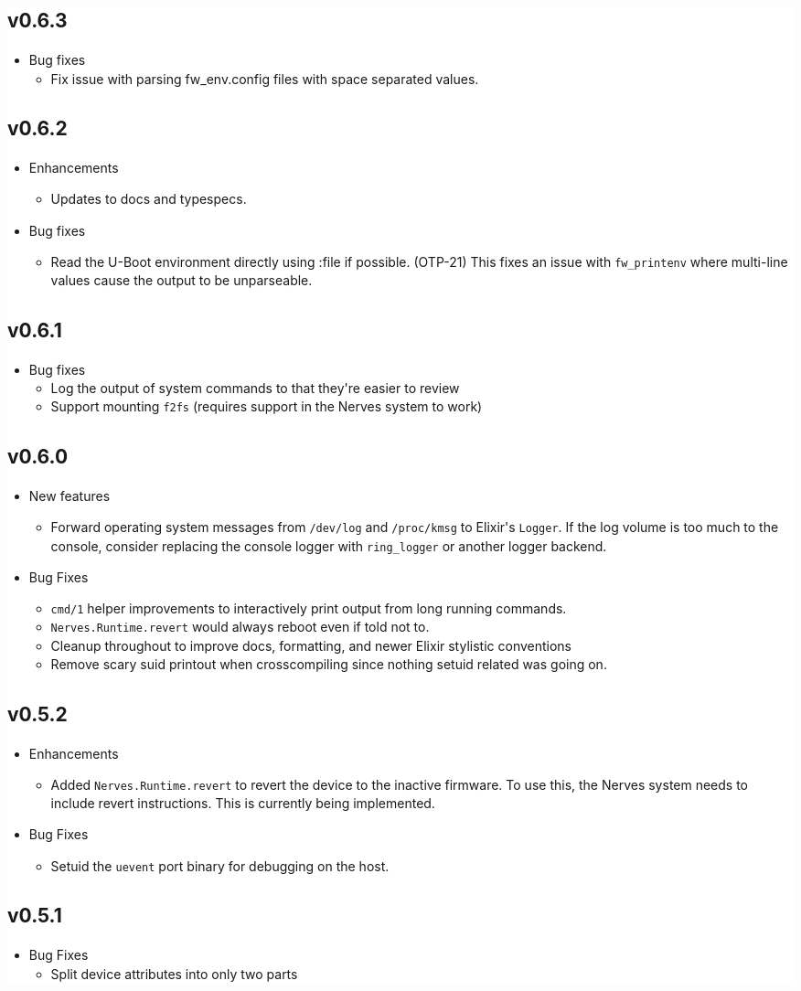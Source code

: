 ## v0.6.3

* Bug fixes
  * Fix issue with parsing fw_env.config files with space separated values.

## v0.6.2

* Enhancements
  * Updates to docs and typespecs.

* Bug fixes
  * Read the U-Boot environment directly using :file if possible. (OTP-21)
    This fixes an issue with `fw_printenv` where multi-line values cause the
    output to be unparseable.

## v0.6.1

* Bug fixes
  * Log the output of system commands to that they're easier to review
  * Support mounting `f2fs` (requires support in the Nerves system to work)

## v0.6.0

* New features
  * Forward operating system messages from `/dev/log` and `/proc/kmsg` to
    Elixir's `Logger`. If the log volume is too much to the console, consider
    replacing the console logger with `ring_logger` or another logger backend.

* Bug Fixes
  * `cmd/1` helper improvements to interactively print output from long running
    commands.
  * `Nerves.Runtime.revert` would always reboot even if told not to.
  * Cleanup throughout to improve docs, formatting, and newer Elixir stylistic
    conventions
  * Remove scary suid printout when crosscompiling since nothing setuid related
    was going on.

## v0.5.2

* Enhancements
  * Added `Nerves.Runtime.revert` to revert the device to the inactive
    firmware. To use this, the Nerves system needs to include revert
    instructions. This is currently being implemented.

* Bug Fixes
  * Setuid the `uevent` port binary for debugging on the host.

## v0.5.1

* Bug Fixes
  * Split device attributes into only two parts
